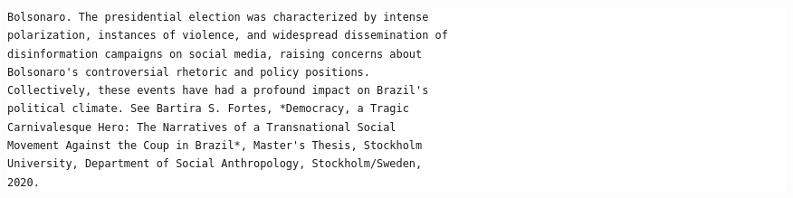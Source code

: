     Bolsonaro. The presidential election was characterized by intense
    polarization, instances of violence, and widespread dissemination of
    disinformation campaigns on social media, raising concerns about
    Bolsonaro's controversial rhetoric and policy positions.
    Collectively, these events have had a profound impact on Brazil's
    political climate. See Bartira S. Fortes, *Democracy, a Tragic
    Carnivalesque Hero: The Narratives of a Transnational Social
    Movement Against the Coup in Brazil*, Master's Thesis, Stockholm
    University, Department of Social Anthropology, Stockholm/Sweden,
    2020.

[^5]: 'Lula da Silva presidential address at the Planalto Palace no
    Parlatório do Palácio do Planalto', *Planalto*, 6 January 2023,
    *author's translation,*
    https://www.gov.br/planalto/pt-br/acompanhe-o-planalto/discursos-e-pronunciamentos/2023/discurso-do-presidente-lula-no-parlatorio-do-palacio-do-planalto

[^6]: 'Decreto nº 11.355', *Presidência da República*, 1 January 2023,
    http://www.planalto.gov.br/ccivil_03/\_ato2023-2026/2023/decreto/D11355.htm.

[^7]: Among them were Aline Sousa, a garbage collector and recycling
    activist; Francisco Carlos do Nascimento, a 10-year-old boy; Ivan
    Baron, a person with disabilities and anti-ableism influencer;
    Weslley Viesba Rodrigues, a metalworker; Murilo de Quadros Jesus, an
    educator; Jucimara Fausto, a chef; Flávio Pereira, an artisan; and
    the Indigenous leader Raoni Metuktire. In a heartwarming gesture,
    even the presidential couple's dog named Resistência joined them as
    they ascended the Planalto ramp. Resistência had been adopted by
    Lula after faithfully remaining in front of the federal police
    headquarters in Curitiba for a significant part of the 580 days of
    his imprisonment.

[^8]: Chief Raoni Metuktire, a leader of the Kayapó people, has achieved
    global acclaim as the ambassador for the protection of the Amazon
    rainforest and the rights of Indigenous peoples. Recognized for his
    efforts, he was nominated for the 2020 Nobel Peace Prize. His life
    story was captured in the film *Raoni: The Fight for the Amazon*
    (dir. Jean-Pierre Dutilleux and Luiz Carlos Saldanha, 1978).

[^9]: Israel W. Charny (ed.) *Encyclopedia of genocide*, Volume II,
    Santa Barbara, Calif.: ABC-CLIO, 1999, p. 433.

[^10]: Sonia Guajajara, 'It's Time to Indigenize Politics and Reforest
    Minds', *Sumaúma*, 27 September 2022,
    https://sumauma.com/en/aldear-a-politica-e-reflorestar-mentes/

[^11]: Lilia Schwarcz, Márcio Tavares, Rogério Carvalho and Paulo Vieira
    (curators), 'Brasil Futuro: as Formas da Democracia', National
    Museum of the Republic, Brasília, 1 January to 26 February 2023.

[^12]: *Arte Indígena Contemporânea* (Contemporary Indigenous Art),
    largely established and consolidated in Brazil by the Indigenous
    artist Jaider Esbell (1979--2021), is characterized by the
    protagonism of Indigenous artists. This artistic movement aims to
    rectify historical injustices from within the art realm itself,
    remaining deeply rooted in Indigenous cosmologies while engaging
    with the language and institutions of the dominant art
    establishment. By incorporating the term Indigenous, it challenges
    the western-centric view of Contemporary Art and highlights the
    importance of recognizing Indigenous art as contemporary, indicating
    that it is continually evolving and dynamically responding to
    current issues. See Jaider Esbell, 'Arte indígena contemporânea e o
    grande mundo', *Select*, 7.39 (2018): 98-103,
    https://www.select.art.br/arte-indigena-contemporanea-e-o-grande-mundo/.


[^1]: Bartira S. Fortes is a Brazilian performance artist,
[^2]: 'Cocar' refers to the traditional Indigenous feather headdress.
[^3]: The Articulation of Indigenous Peoples of Brazil (APIB) has called
[^4]: Brazil has endured significant political challenges since 2016,
[^13]: Alessandra Simões Paiva, *A virada decolonial na arte
[^14]: \@daiaratukano, 'A queda do céu e a mãe de todas as lutas',
[^15]: *Añu* is a term from the Yepá Mahsã people, also known as Tukano,
[^16]: Davi Kopenawa and Bruce Albert *The Falling Sky: Words of a
[^17]: Jotabê Medeiros, 'As Mirações de Daiara Tukano', *Amazônia Real*,
[^18]: *The Falling Sky* is the result of a collaboration between
[^19]: According to Kopenawa, there are two instances of the sky falling
[^20]: The Yanomami people have been engaged in a long-standing struggle
[^21]: Only eleven Tupinambá feather cloaks from the 16th and 17th
[^22]: \@daiaratukano 'Brasil Futuro: As formas da Democracia -- Parte
[^23]: In the Tukano language, *hori* represents the vision that gives
[^24]: PT - Partido dos Trabalhadores, 'Ao vivo 01/01 \| A posse do
[^25]: The song 'Ancestralizou (Interlúdio)' by Kaê Guajajara is
[^26]: https://www.worldpressphoto.org/collection/photo-contest/2009/luiz-vasconcelos/1
[^27]: The green and yellow colors are symbolic of Brazil's national
[^28]: \@celia.xakriaba, 'E se fosse nós, povos indígenas e outros
[^29]: APIB, the Articulation of Indigenous Peoples of Brazil, is a
[^30]: APIB - Articulação dos Povos Indígenas do Brasil, 'Há mais de 500
[^31]: See Eduardo Galeano, *Open Veins of Latin America: Five Centuries
[^32]: *Maracá* is a musical instrument used in various Indigenous
[^33]: Anielle Franco is the sister of Marielle Franco, a Brazilian
[^34]: APIBOFICIAL, 'Cerimônia de posse da Ministra Sônia Guajajara',
[^35]: Candomblé is an Afro-Brazilian religion that emerged from the
[^36]: Minister Sonia Guajajara inauguration speech, *UOL*, 11 January
[^37]: On September 4, 1987, Ailton Krenak, the spokesperson of the
[^38]: *Constituição da República Federativa do Brasil*. Brasília:
[^39]: On January 22, 2023, one day after visiting an overcrowded clinic
[^40]: 'Ministério da Saúde declara emergência em saúde pública em
[^41]: The COVID-19 pandemic has had a devastating impact on Brazil,
[^42]: The TYI, located in the states of Amazonas and Roraima bounded by
[^43]: Hutukara Yanomami Association (Org.), *Yanomami Under Attack:
[^44]: Sônia Guajajara, 'It's time to \'indigenize politics and reforest
[^45]: Marcos Mondardo and Zane do Nascimento, 'Povos indígenas,
[^46]: Sonia Guajajara speech, *UOL*, 11 January 2023.
[^47]: The Camp Terra Livre (ATL) is the largest Indigenous mobilization
[^48]: 'Sem demarcação não há democracia!', *APIB*, 28 April 2023,
[^49]: See 'Entenda as leis que promovem o desmonte dos Ministérios dos
[^50]: Ailton Krenak, *Futuro Ancestral*, São Paulo: Companhia das